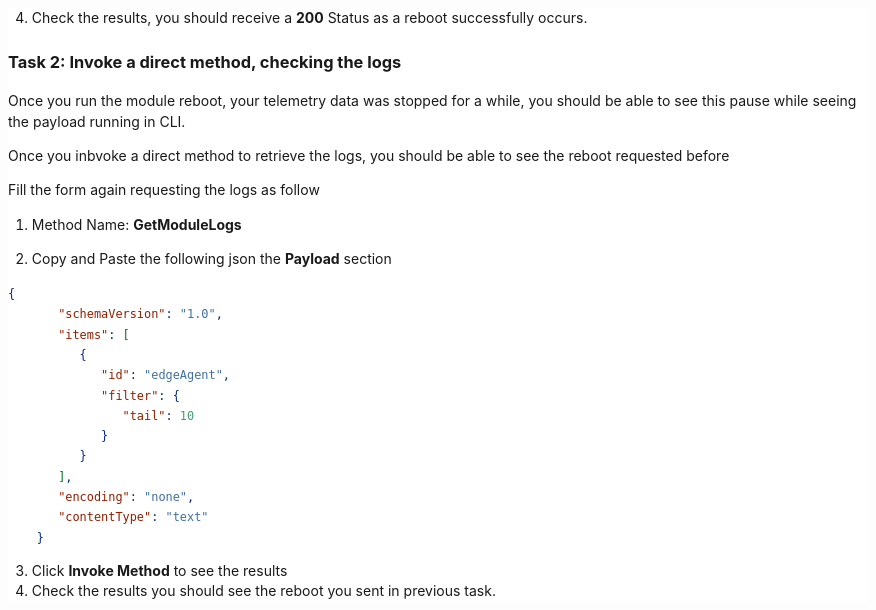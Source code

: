 
4) Check the results, you should receive a **200** Status as a reboot successfully occurs.



### **Task 2: Invoke a direct method, checking the logs** ###

Once you run the module reboot, your telemetry data was stopped for a while, you should be able to see this pause while seeing the payload running in CLI. 

Once you inbvoke a direct method to retrieve the logs, you should be able to see the reboot requested before

Fill the form again requesting the logs as follow

1) Method Name: **GetModuleLogs**

2) Copy and Paste the following json the **Payload** section

```json
{
       "schemaVersion": "1.0",
       "items": [
          {
             "id": "edgeAgent",
             "filter": {
                "tail": 10
             }
          }
       ],
       "encoding": "none",
       "contentType": "text"
    }
```

3) Click **Invoke Method** to see the results 
4) Check the results you should see the reboot you sent in previous task.

